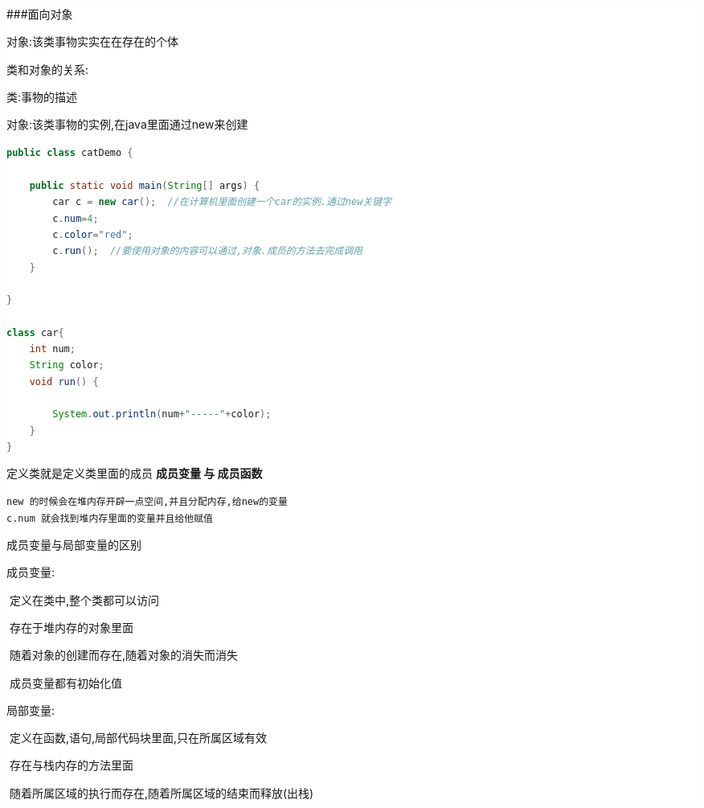 ###面向对象

对象:该类事物实实在在存在的个体

类和对象的关系:

类:事物的描述

对象:该类事物的实例,在java里面通过new来创建

```java
public class catDemo {

	public static void main(String[] args) {
		car c = new car();  //在计算机里面创建一个car的实例.通过new关键字
		c.num=4;
		c.color="red";
		c.run();  //要使用对象的内容可以通过,对象.成员的方法去完成调用
	}

}

class car{
	int num;
	String color;
	void run() {
		
		System.out.println(num+"-----"+color);
	}
}

```

定义类就是定义类里面的成员  **成员变量 与 成员函数**

```
new 的时候会在堆内存开辟一点空间,并且分配内存,给new的变量
c.num 就会找到堆内存里面的变量并且给他赋值
```

成员变量与局部变量的区别

成员变量:

​	定义在类中,整个类都可以访问

​	存在于堆内存的对象里面

​	随着对象的创建而存在,随着对象的消失而消失

​	成员变量都有初始化值

局部变量:

​	定义在函数,语句,局部代码块里面,只在所属区域有效

​	存在与栈内存的方法里面

​	随着所属区域的执行而存在,随着所属区域的结束而释放(出栈)
